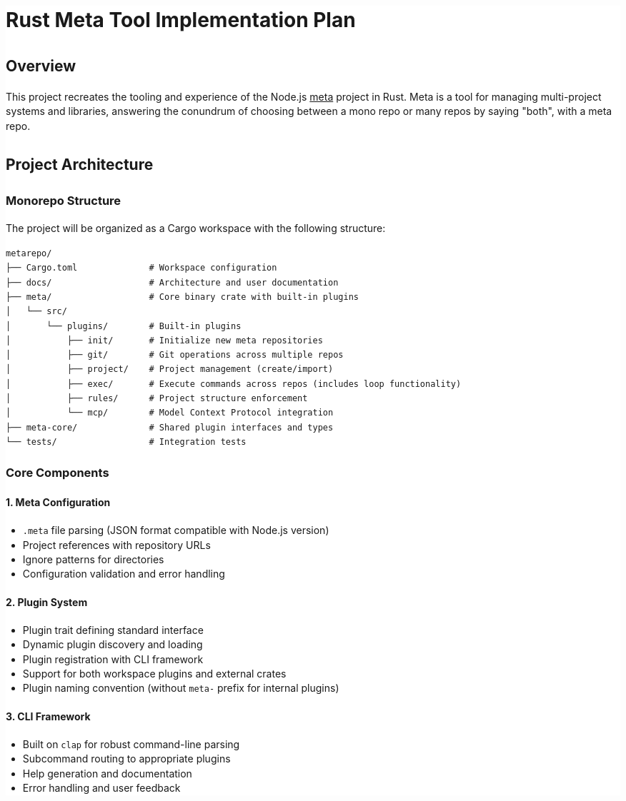 # Rust Meta Tool Implementation Plan

## Overview
This project recreates the tooling and experience of the Node.js [meta](https://github.com/mateodelnorte/meta) project in Rust. Meta is a tool for managing multi-project systems and libraries, answering the conundrum of choosing between a mono repo or many repos by saying "both", with a meta repo.

## Project Architecture

### Monorepo Structure
The project will be organized as a Cargo workspace with the following structure:
```
metarepo/
├── Cargo.toml              # Workspace configuration
├── docs/                   # Architecture and user documentation
├── meta/                   # Core binary crate with built-in plugins
│   └── src/
│       └── plugins/        # Built-in plugins
│           ├── init/       # Initialize new meta repositories
│           ├── git/        # Git operations across multiple repos
│           ├── project/    # Project management (create/import)
│           ├── exec/       # Execute commands across repos (includes loop functionality)
│           ├── rules/      # Project structure enforcement
│           └── mcp/        # Model Context Protocol integration
├── meta-core/              # Shared plugin interfaces and types
└── tests/                  # Integration tests
```

### Core Components

#### 1. Meta Configuration
- `.meta` file parsing (JSON format compatible with Node.js version)
- Project references with repository URLs
- Ignore patterns for directories
- Configuration validation and error handling

#### 2. Plugin System
- Plugin trait defining standard interface
- Dynamic plugin discovery and loading
- Plugin registration with CLI framework
- Support for both workspace plugins and external crates
- Plugin naming convention (without `meta-` prefix for internal plugins)

#### 3. CLI Framework
- Built on `clap` for robust command-line parsing
- Subcommand routing to appropriate plugins
- Help generation and documentation
- Error handling and user feedback
